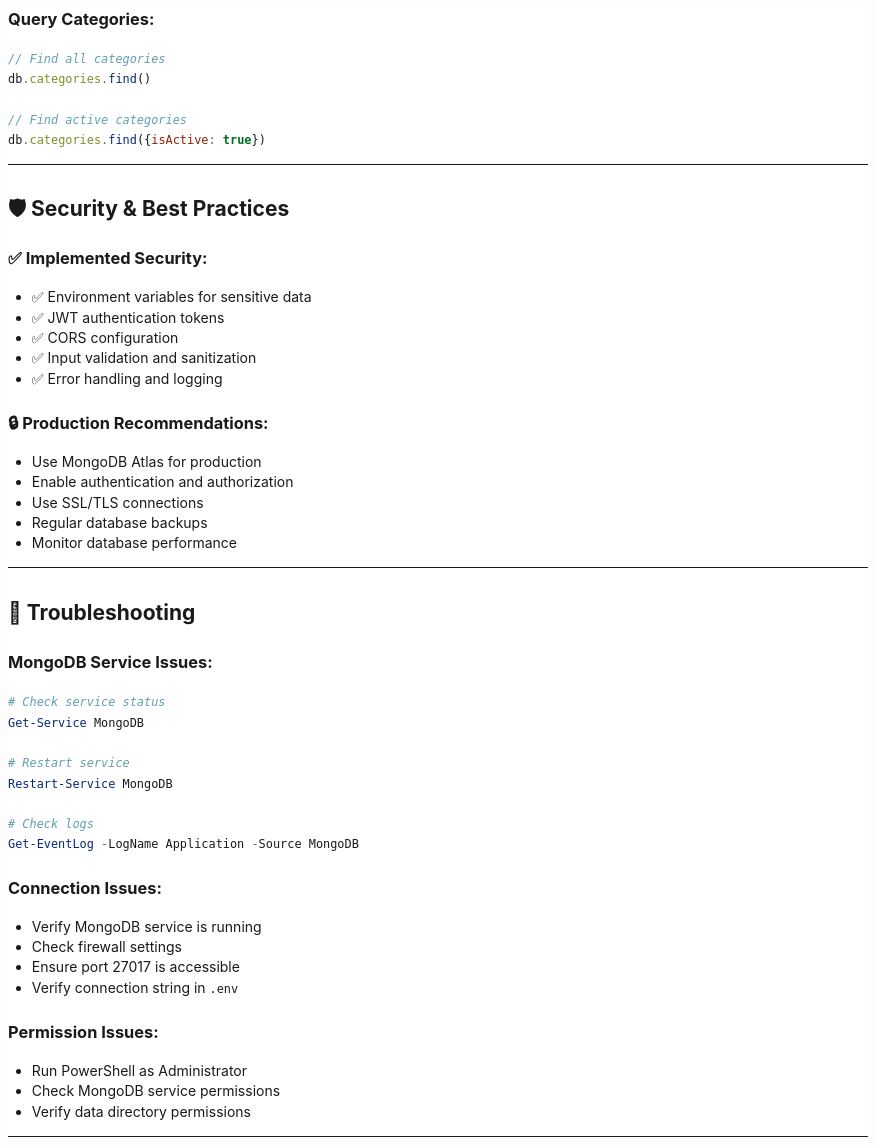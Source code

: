 ### **Query Categories:**
```javascript
// Find all categories
db.categories.find()

// Find active categories
db.categories.find({isActive: true})
```

---

## 🛡️ **Security & Best Practices**

### **✅ Implemented Security:**
- ✅ Environment variables for sensitive data
- ✅ JWT authentication tokens
- ✅ CORS configuration
- ✅ Input validation and sanitization
- ✅ Error handling and logging

### **🔒 Production Recommendations:**
- Use MongoDB Atlas for production
- Enable authentication and authorization
- Use SSL/TLS connections
- Regular database backups
- Monitor database performance

---

## 🚨 **Troubleshooting**

### **MongoDB Service Issues:**
```powershell
# Check service status
Get-Service MongoDB

# Restart service
Restart-Service MongoDB

# Check logs
Get-EventLog -LogName Application -Source MongoDB
```

### **Connection Issues:**
- Verify MongoDB service is running
- Check firewall settings
- Ensure port 27017 is accessible
- Verify connection string in `.env`

### **Permission Issues:**
- Run PowerShell as Administrator
- Check MongoDB service permissions
- Verify data directory permissions

---